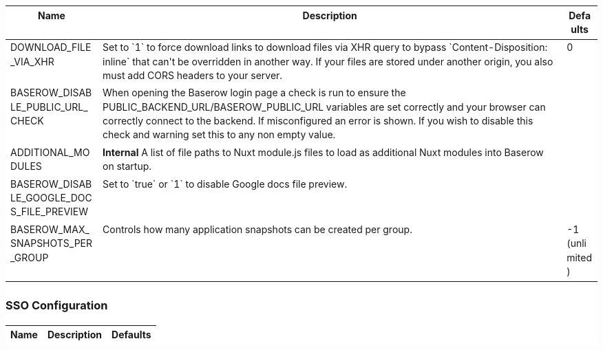 | Name                                          | Description                                                                                                                                                                                                                                                                                                      | Defaults       |
|-----------------------------------------------|------------------------------------------------------------------------------------------------------------------------------------------------------------------------------------------------------------------------------------------------------------------------------------------------------------------|----------------|
| DOWNLOAD\_FILE\_VIA\_XHR                      | Set to \`1\` to force download links to download files via XHR query to bypass \`Content-Disposition: inline\` that can't be overridden in another way. If your files are stored under another origin, you also must add CORS headers to your server.                                                            | 0              |
| BASEROW\_DISABLE\_PUBLIC\_URL\_CHECK          | When opening the Baserow login page a check is run to ensure the PUBLIC\_BACKEND\_URL/BASEROW\_PUBLIC\_URL variables are set correctly and your browser can correctly connect to the backend. If misconfigured an error is shown. If you wish to disable this check and warning set this to any non empty value. |                |
| ADDITIONAL\_MODULES                           | **Internal** A list of file paths to Nuxt module.js files to load as additional Nuxt modules into Baserow on startup.                                                                                                                                                                                            |                |
| BASEROW\_DISABLE\_GOOGLE\_DOCS\_FILE\_PREVIEW | Set to \`true\` or \`1\` to disable Google docs file preview.                                                                                                                                                                                                                                                    |                |
| BASEROW_MAX_SNAPSHOTS_PER_GROUP               | Controls how many application snapshots can be created per group.                                                                                                                                                                                                                                                | -1 (unlimited) |

### SSO Configuration
| Name                                                         | Description                                                                                                                                                                                                                                                                                                                                                                                                                                                                                                                                                                                                                                                                                                                                                                                                                                                                                                                                                                                                                                                                                                    | Defaults |
|--------------------------------------------------------------|----------------------------------------------------------------------------------------------------------------------------------------------------------------------------------------------------------------------------------------------------------------------------------------------------------------------------------------------------------------------------------------------------------------------------------------------------------------------------------------------------------------------------------------------------------------------------------------------------------------------------------------------------------------------------------------------------------------------------------------------------------------------------------------------------------------------------------------------------------------------------------------------------------------------------------------------------------------------------------------------------------------------------------------------------------------------------------------------------------------|----------|